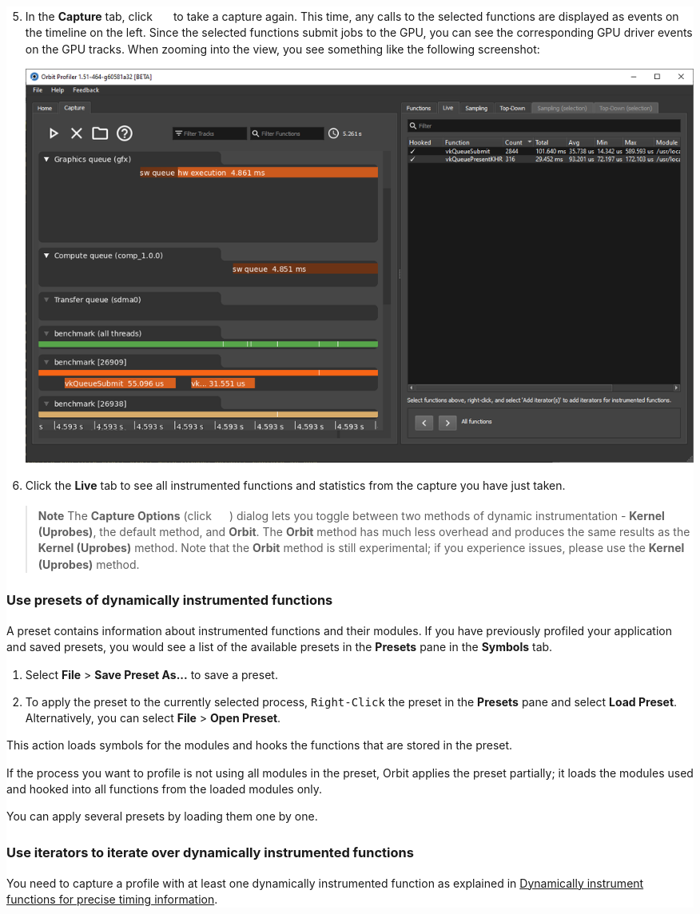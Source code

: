 5. In the **Capture** tab, click
   <img src="../icons/outline_play_arrow_white_48dp.png" width="18" height="18" alt="Play icon" />
   to take a capture again. This time, any calls to the selected functions are
   displayed as events on the timeline on the left. Since the selected functions
   submit jobs to the GPU, you can see the corresponding GPU driver events on
   the GPU tracks. When zooming into the view, you see something like the
   following screenshot:

   ![Orbit capture with dynamic instrumentation][orbit_main_window_capture]

10. Click the **Live** tab to see all instrumented functions and statistics from
    the capture you have just taken.

> **Note** The **Capture Options** (click
<img src="../icons/outline_settings_white_48dp.png" width="18" height="18" alt="Settings icon" />)
> dialog lets you toggle between two methods of dynamic instrumentation -
> **Kernel (Uprobes)**, the default method, and **Orbit**. The **Orbit** method
> has much less overhead and produces the same results as the **Kernel
> (Uprobes)** method. Note that the **Orbit** method is still experimental;
> if you experience issues, please use the **Kernel (Uprobes)** method.

### Use presets of dynamically instrumented functions

A preset contains information about instrumented functions and their modules. If
you have previously profiled your application and saved presets, you would see a list
of the available presets in the **Presets** pane in the **Symbols** tab.

1. Select **File** > **Save Preset As...** to save a preset.

2. To apply the preset to the currently selected process, <kbd>Right-Click</kbd>
the preset in the **Presets** pane and select **Load Preset**. Alternatively, 
you can select **File** > **Open Preset**.

This action loads symbols for the modules and hooks the functions that are
stored in the preset.

If the process you want to profile is not using all modules in the preset, Orbit
applies the preset partially; it loads the modules used and hooked into all
functions from the loaded modules only.

You can apply several presets by loading them one by one.

### Use iterators to iterate over dynamically instrumented functions

You need to capture a profile with at least one dynamically instrumented
function as explained in [Dynamically instrument functions for precise timing information](#dynamically-instrument-functions-for-precise-timing-information).


[linux-proc]: https://man7.org/linux/man-pages/man5/proc.5.html
[linux-vmstat]: https://man7.org/linux/man-pages/man8/vmstat.8.html
[linux-cgroup]: https://www.kernel.org/doc/Documentation/cgroup-v1/memory.txt
[orbit_connection_window]: orbit_connection_window.png
[orbit_processes]: orbit_processes.png
[orbit_main_window_default_capture]: orbit_main_window_default_capture.png
[orbit_main_window_capture]: orbit_main_window_capture.png
[orbit_main_window_startup]: orbit_main_window_startup.png
[orbit_thread_tracks]: orbit_thread_tracks.png
[orbit_capture_tab]: orbit_capture_tab.png
[orbit_main_window_top_down]: orbit_main_window_top_down.png
[orbit_main_window_bottom_up]: orbit_main_window_bottom_up.png
[orbit_main_window_live_iterator]: orbit_single_iterator.png
[orbit_main_window_live_frame]: orbit_frame_iterators.png
[thread_state_selection]: thread_state_selection.png
[orbit_thread_states]: orbit_thread_states.png